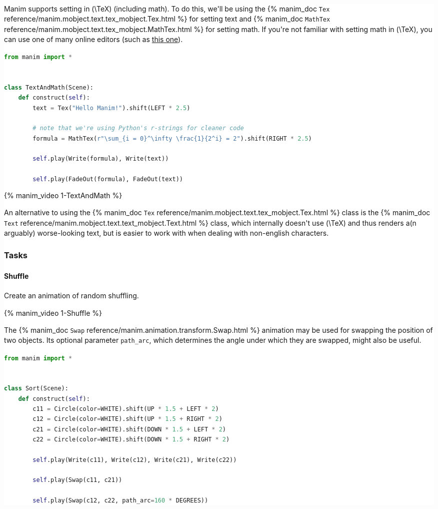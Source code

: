 Manim supports setting in \(\TeX\) (including math).
To do this, we'll be using the {% manim_doc `Tex` reference/manim.mobject.text.tex_mobject.Tex.html %} for setting text and {% manim_doc `MathTex` reference/manim.mobject.text.tex_mobject.MathTex.html %} for setting math.
If you're not familiar with setting math in \(\TeX\), you can use one of many online editors (such as [this one](https://latexeditor.lagrida.com/)).

```py
from manim import *


class TextAndMath(Scene):
    def construct(self):
        text = Tex("Hello Manim!").shift(LEFT * 2.5)

        # note that we're using Python's r-strings for cleaner code
        formula = MathTex(r"\sum_{i = 0}^\infty \frac{1}{2^i} = 2").shift(RIGHT * 2.5)

        self.play(Write(formula), Write(text))

        self.play(FadeOut(formula), FadeOut(text))
```

{% manim_video 1-TextAndMath %}

An alternative to using the {% manim_doc `Tex` reference/manim.mobject.text.tex_mobject.Tex.html %} class is the {% manim_doc `Text` reference/manim.mobject.text.text_mobject.Text.html %} class, which internally doesn't use \(\TeX\) and thus renders a(n arguably) worse-looking text, but is easier to work with when dealing with non-english characters.

### Tasks

#### Shuffle

Create an animation of random shuffling.

{% manim_video 1-Shuffle %}

The {% manim_doc `Swap` reference/manim.animation.transform.Swap.html %} animation may be used for swapping the position of two objects.
Its optional parameter `path_arc`, which determines the angle under which they are swapped, might also be useful.

```py
from manim import *


class Sort(Scene):
    def construct(self):
        c11 = Circle(color=WHITE).shift(UP * 1.5 + LEFT * 2)
        c12 = Circle(color=WHITE).shift(UP * 1.5 + RIGHT * 2)
        c21 = Circle(color=WHITE).shift(DOWN * 1.5 + LEFT * 2)
        c22 = Circle(color=WHITE).shift(DOWN * 1.5 + RIGHT * 2)

        self.play(Write(c11), Write(c12), Write(c21), Write(c22))

        self.play(Swap(c11, c21))

        self.play(Swap(c12, c22, path_arc=160 * DEGREES))
```

